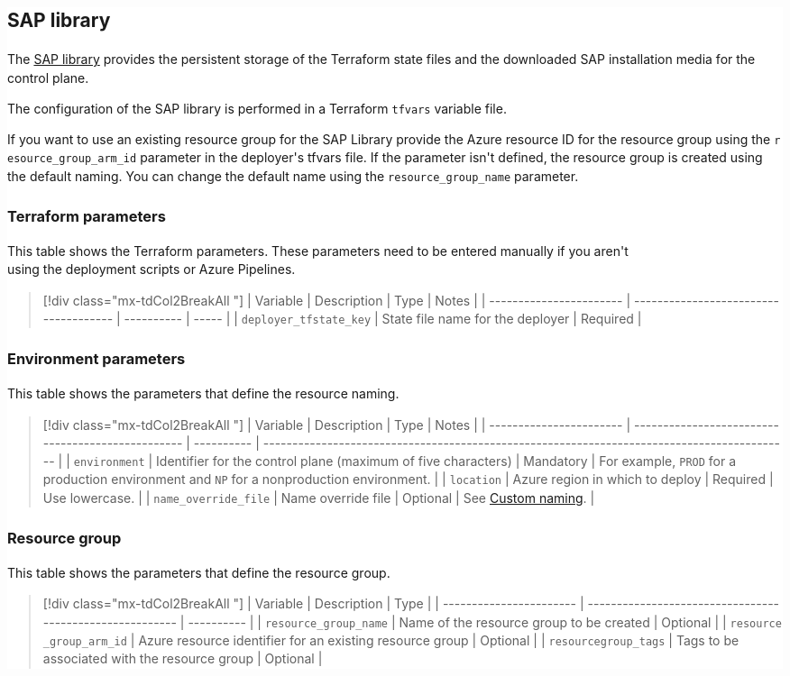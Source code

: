 ```terraform
```

## SAP library

The [SAP library](deployment-framework.md#deployment-components) provides the persistent storage of the Terraform state files and the downloaded SAP installation media for the control plane.

The configuration of the SAP library is performed in a Terraform `tfvars` variable file.

If you want to use an existing resource group for the SAP Library provide the Azure resource ID for the resource group using the `resource_group_arm_id` parameter in the deployer's tfvars file. If the parameter isn't defined, the resource group is created using the default naming. You can change the default name using the `resource_group_name` parameter.


### Terraform parameters

This table shows the Terraform parameters. These parameters need to be entered manually if you aren't using the deployment scripts or Azure Pipelines.

> [!div class="mx-tdCol2BreakAll "]
> | Variable                | Description                           | Type       | Notes |
> | ----------------------- | ------------------------------------- | ---------- | ----- |
> | `deployer_tfstate_key`  | State file name for the deployer  | Required   | 

### Environment parameters

This table shows the parameters that define the resource naming.

> [!div class="mx-tdCol2BreakAll "]
> | Variable                | Description                                       | Type       | Notes                                                                                       |
> | ----------------------- | ------------------------------------------------- | ---------- | ------------------------------------------------------------------------------------------- |
> | `environment`           | Identifier for the control plane (maximum of five characters)    | Mandatory  | For example, `PROD` for a production environment and `NP` for a nonproduction environment. |
> | `location`              | Azure region in which to deploy              | Required   | Use lowercase.                                                                              |
> | `name_override_file`    | Name override file                                | Optional   | See [Custom naming](naming-module.md).                                            |

### Resource group

This table shows the parameters that define the resource group.

> [!div class="mx-tdCol2BreakAll "]
> | Variable                | Description                                              | Type       |
> | ----------------------- | -------------------------------------------------------- | ---------- |
> | `resource_group_name`   | Name of the resource group to be created                 | Optional   |
> | `resource_group_arm_id` | Azure resource identifier for an existing resource group | Optional   |
> | `resourcegroup_tags`    | Tags to be associated with the resource group            | Optional   |
